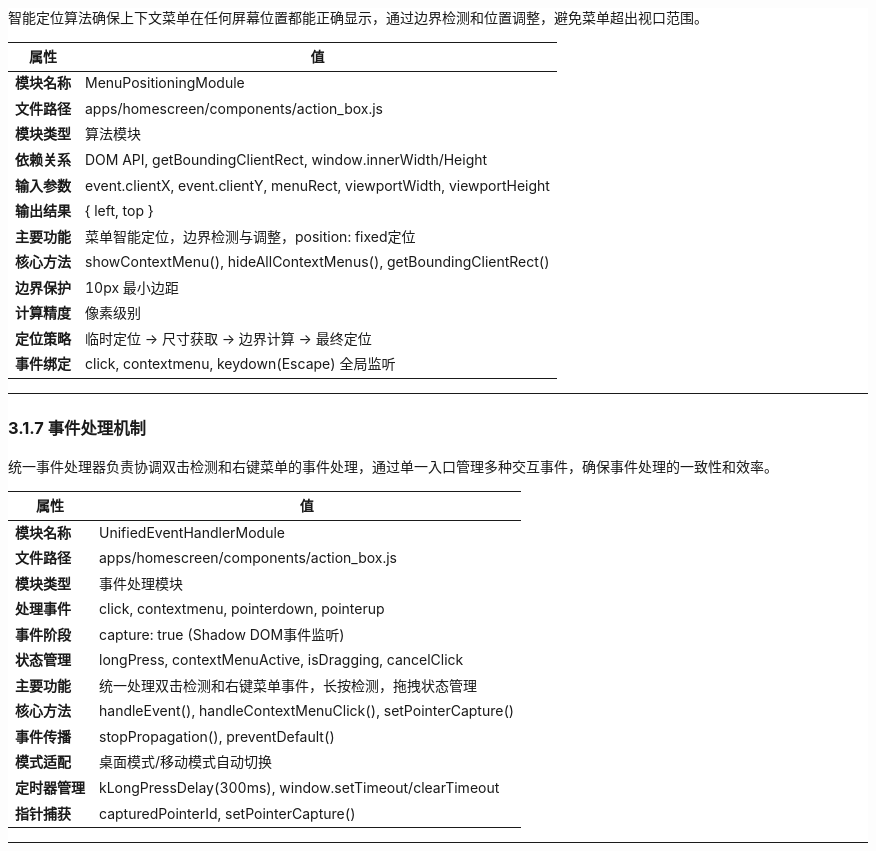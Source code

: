 智能定位算法确保上下文菜单在任何屏幕位置都能正确显示，通过边界检测和位置调整，避免菜单超出视口范围。

| 属性 | 值 |
|------|-----|
| **模块名称** | MenuPositioningModule |
| **文件路径** | apps/homescreen/components/action_box.js |
| **模块类型** | 算法模块 |
| **依赖关系** | DOM API, getBoundingClientRect, window.innerWidth/Height |
| **输入参数** | event.clientX, event.clientY, menuRect, viewportWidth, viewportHeight |
| **输出结果** | { left, top } |
| **主要功能** | 菜单智能定位，边界检测与调整，position: fixed定位 |
| **核心方法** | showContextMenu(), hideAllContextMenus(), getBoundingClientRect() |
| **边界保护** | 10px 最小边距 |
| **计算精度** | 像素级别 |
| **定位策略** | 临时定位 → 尺寸获取 → 边界计算 → 最终定位 |
| **事件绑定** | click, contextmenu, keydown(Escape) 全局监听 |

---
### 3.1.7 事件处理机制

统一事件处理器负责协调双击检测和右键菜单的事件处理，通过单一入口管理多种交互事件，确保事件处理的一致性和效率。

| 属性 | 值 |
|------|-----|
| **模块名称** | UnifiedEventHandlerModule |
| **文件路径** | apps/homescreen/components/action_box.js |
| **模块类型** | 事件处理模块 |
| **处理事件** | click, contextmenu, pointerdown, pointerup |
| **事件阶段** | capture: true (Shadow DOM事件监听) |
| **状态管理** | longPress, contextMenuActive, isDragging, cancelClick |
| **主要功能** | 统一处理双击检测和右键菜单事件，长按检测，拖拽状态管理 |
| **核心方法** | handleEvent(), handleContextMenuClick(), setPointerCapture() |
| **事件传播** | stopPropagation(), preventDefault() |
| **模式适配** | 桌面模式/移动模式自动切换 |
| **定时器管理** | kLongPressDelay(300ms), window.setTimeout/clearTimeout |
| **指针捕获** | capturedPointerId, setPointerCapture() |

---